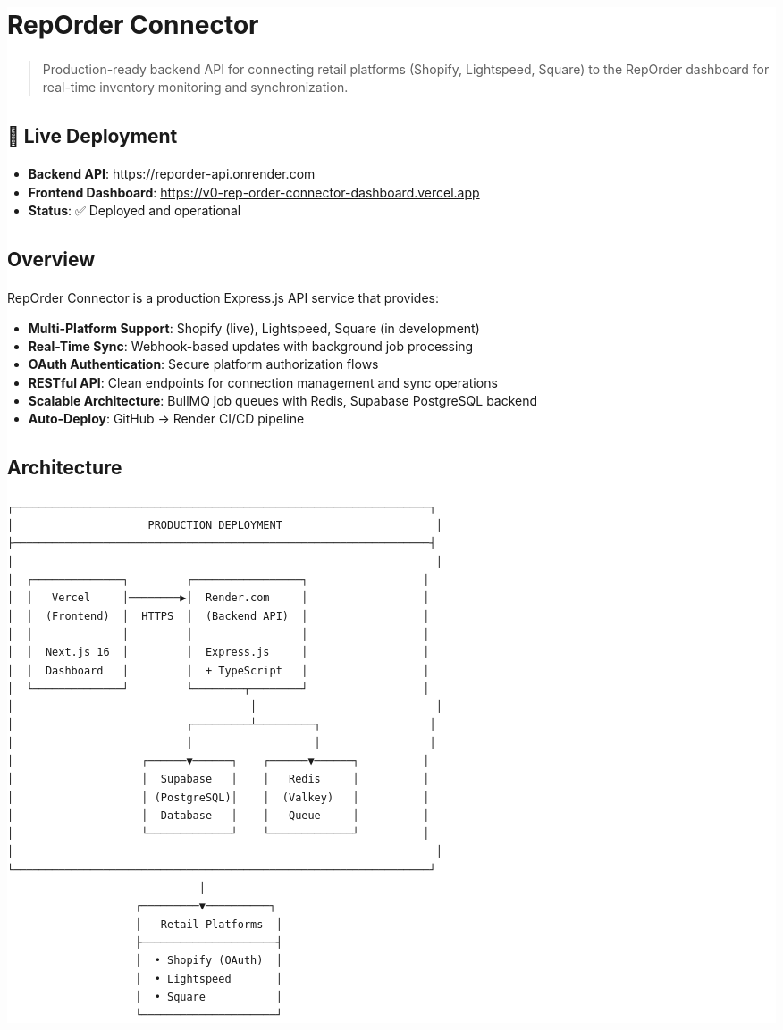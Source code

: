 # RepOrder Connector

> Production-ready backend API for connecting retail platforms (Shopify, Lightspeed, Square) to the RepOrder dashboard for real-time inventory monitoring and synchronization.

## 🚀 Live Deployment

- **Backend API**: https://reporder-api.onrender.com
- **Frontend Dashboard**: https://v0-rep-order-connector-dashboard.vercel.app
- **Status**: ✅ Deployed and operational

## Overview

RepOrder Connector is a production Express.js API service that provides:

- **Multi-Platform Support**: Shopify (live), Lightspeed, Square (in development)
- **Real-Time Sync**: Webhook-based updates with background job processing
- **OAuth Authentication**: Secure platform authorization flows
- **RESTful API**: Clean endpoints for connection management and sync operations
- **Scalable Architecture**: BullMQ job queues with Redis, Supabase PostgreSQL backend
- **Auto-Deploy**: GitHub → Render CI/CD pipeline

## Architecture

```
┌─────────────────────────────────────────────────────────────────┐
│                     PRODUCTION DEPLOYMENT                        │
├─────────────────────────────────────────────────────────────────┤
│                                                                  │
│  ┌──────────────┐         ┌─────────────────┐                  │
│  │   Vercel     │────────▶│  Render.com     │                  │
│  │  (Frontend)  │  HTTPS  │  (Backend API)  │                  │
│  │              │         │                 │                  │
│  │  Next.js 16  │         │  Express.js     │                  │
│  │  Dashboard   │         │  + TypeScript   │                  │
│  └──────────────┘         └────────┬────────┘                  │
│                                     │                            │
│                           ┌─────────┴─────────┐                 │
│                           │                   │                 │
│                    ┌──────▼──────┐    ┌──────▼──────┐          │
│                    │  Supabase   │    │   Redis     │          │
│                    │ (PostgreSQL)│    │  (Valkey)   │          │
│                    │  Database   │    │   Queue     │          │
│                    └─────────────┘    └─────────────┘          │
│                                                                  │
└─────────────────────────────────────────────────────────────────┘
                              │
                    ┌─────────▼──────────┐
                    │   Retail Platforms  │
                    ├─────────────────────┤
                    │  • Shopify (OAuth)  │
                    │  • Lightspeed       │
                    │  • Square           │
                    └─────────────────────┘
```
